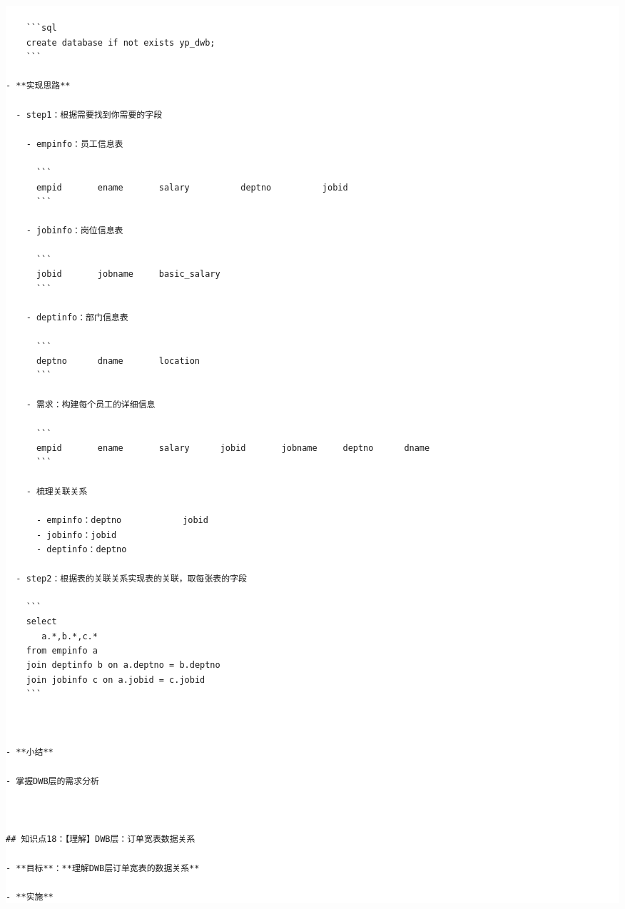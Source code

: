   ```

      ```sql
      create database if not exists yp_dwb;
      ```

  - **实现思路**

    - step1：根据需要找到你需要的字段

      - empinfo：员工信息表

        ```
        empid		ename		salary			deptno			jobid
        ```

      - jobinfo：岗位信息表

        ```
        jobid		jobname		basic_salary
        ```

      - deptinfo：部门信息表

        ```
        deptno		dname		location
        ```

      - 需求：构建每个员工的详细信息

        ```
        empid		ename		salary		jobid		jobname		deptno		dname
        ```

      - 梳理关联关系

        - empinfo：deptno			jobid
        - jobinfo：jobid
        - deptinfo：deptno

    - step2：根据表的关联关系实现表的关联，取每张表的字段

      ```
      select
         a.*,b.*,c.*
      from empinfo a
      join deptinfo b on a.deptno = b.deptno
      join jobinfo c on a.jobid = c.jobid
      ```

      

- **小结**

  - 掌握DWB层的需求分析



## 知识点18：【理解】DWB层：订单宽表数据关系

- **目标**：**理解DWB层订单宽表的数据关系**

- **实施**

  ```